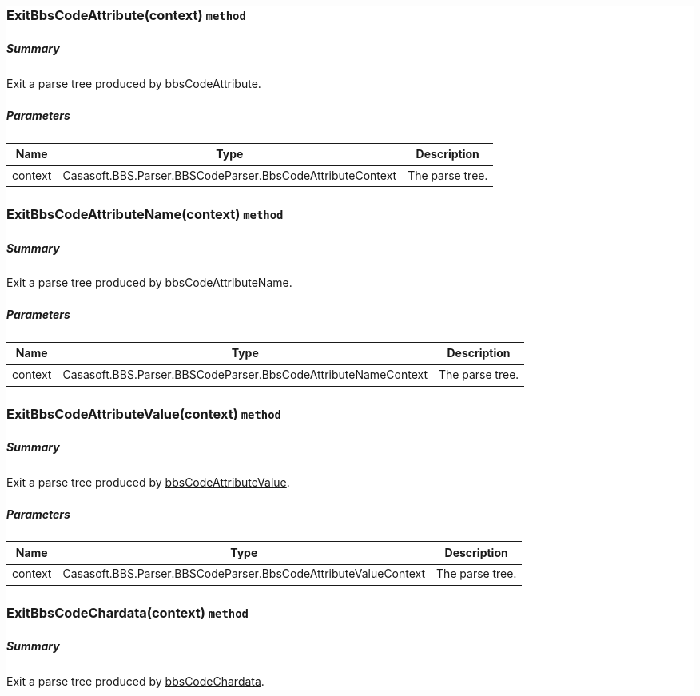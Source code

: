 <a name='M-Casasoft-BBS-Parser-IBBSCodeParserListener-ExitBbsCodeAttribute-Casasoft-BBS-Parser-BBSCodeParser-BbsCodeAttributeContext-'></a>
### ExitBbsCodeAttribute(context) `method`

##### Summary

Exit a parse tree produced by [bbsCodeAttribute](#M-Casasoft-BBS-Parser-BBSCodeParser-bbsCodeAttribute 'Casasoft.BBS.Parser.BBSCodeParser.bbsCodeAttribute').

##### Parameters

| Name | Type | Description |
| ---- | ---- | ----------- |
| context | [Casasoft.BBS.Parser.BBSCodeParser.BbsCodeAttributeContext](#T-Casasoft-BBS-Parser-BBSCodeParser-BbsCodeAttributeContext 'Casasoft.BBS.Parser.BBSCodeParser.BbsCodeAttributeContext') | The parse tree. |

<a name='M-Casasoft-BBS-Parser-IBBSCodeParserListener-ExitBbsCodeAttributeName-Casasoft-BBS-Parser-BBSCodeParser-BbsCodeAttributeNameContext-'></a>
### ExitBbsCodeAttributeName(context) `method`

##### Summary

Exit a parse tree produced by [bbsCodeAttributeName](#M-Casasoft-BBS-Parser-BBSCodeParser-bbsCodeAttributeName 'Casasoft.BBS.Parser.BBSCodeParser.bbsCodeAttributeName').

##### Parameters

| Name | Type | Description |
| ---- | ---- | ----------- |
| context | [Casasoft.BBS.Parser.BBSCodeParser.BbsCodeAttributeNameContext](#T-Casasoft-BBS-Parser-BBSCodeParser-BbsCodeAttributeNameContext 'Casasoft.BBS.Parser.BBSCodeParser.BbsCodeAttributeNameContext') | The parse tree. |

<a name='M-Casasoft-BBS-Parser-IBBSCodeParserListener-ExitBbsCodeAttributeValue-Casasoft-BBS-Parser-BBSCodeParser-BbsCodeAttributeValueContext-'></a>
### ExitBbsCodeAttributeValue(context) `method`

##### Summary

Exit a parse tree produced by [bbsCodeAttributeValue](#M-Casasoft-BBS-Parser-BBSCodeParser-bbsCodeAttributeValue 'Casasoft.BBS.Parser.BBSCodeParser.bbsCodeAttributeValue').

##### Parameters

| Name | Type | Description |
| ---- | ---- | ----------- |
| context | [Casasoft.BBS.Parser.BBSCodeParser.BbsCodeAttributeValueContext](#T-Casasoft-BBS-Parser-BBSCodeParser-BbsCodeAttributeValueContext 'Casasoft.BBS.Parser.BBSCodeParser.BbsCodeAttributeValueContext') | The parse tree. |

<a name='M-Casasoft-BBS-Parser-IBBSCodeParserListener-ExitBbsCodeChardata-Casasoft-BBS-Parser-BBSCodeParser-BbsCodeChardataContext-'></a>
### ExitBbsCodeChardata(context) `method`

##### Summary

Exit a parse tree produced by [bbsCodeChardata](#M-Casasoft-BBS-Parser-BBSCodeParser-bbsCodeChardata 'Casasoft.BBS.Parser.BBSCodeParser.bbsCodeChardata').

